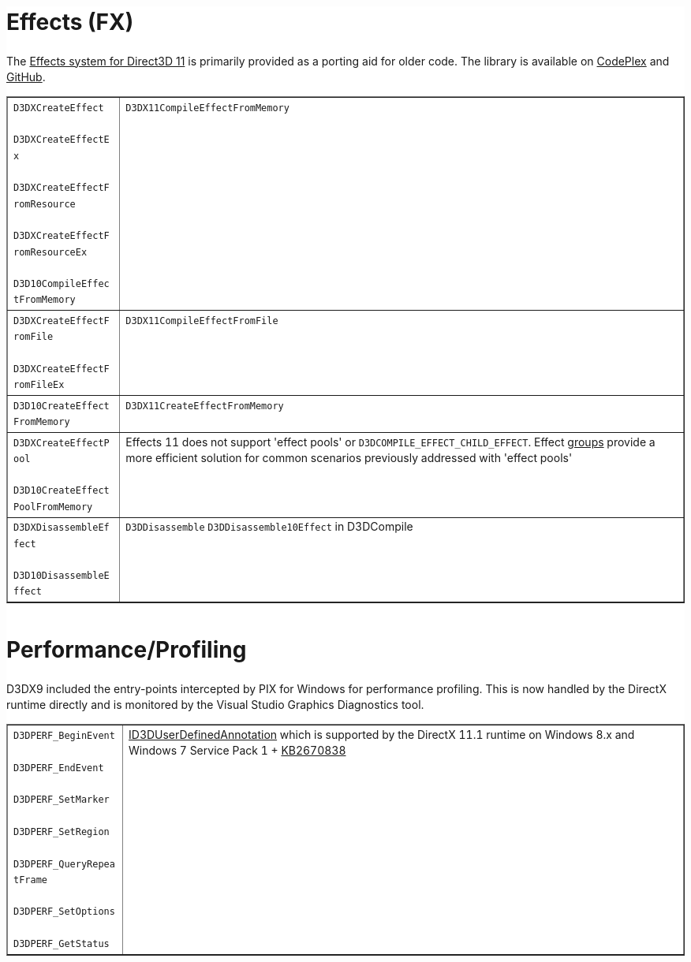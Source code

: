 <h1>Effects (FX)</h1>

The <a href="https://walbourn.github.io/effects-for-direct3d-11-update/">Effects system for Direct3D 11</a> is primarily provided as a porting aid for older code. The library is available on <a href="http://go.microsoft.com/fwlink/p/?LinkId=271568">CodePlex</a> and <a href="https://github.com/Microsoft/FX11">GitHub</a>.

<table border="1">
<tbody>
<tr>
<td><code>D3DXCreateEffect<br />
D3DXCreateEffectEx<br />
D3DXCreateEffectFromResource<br />
D3DXCreateEffectFromResourceEx<br />
D3D10CompileEffectFromMemory</code></td>
<td><code>D3DX11CompileEffectFromMemory</code></td>
</tr>
<tr>
<td><code>D3DXCreateEffectFromFile<br />
D3DXCreateEffectFromFileEx</code></td>
<td><code>D3DX11CompileEffectFromFile</code></td>
</tr>
<tr>
<td><code>D3D10CreateEffectFromMemory</code></td>
<td><code>D3DX11CreateEffectFromMemory</code></td>
</tr>
<tr>
<td><code>D3DXCreateEffectPool<br />
D3D10CreateEffectPoolFromMemory</code></td>
<td>Effects 11 does not support 'effect pools'
or <code>D3DCOMPILE_EFFECT_CHILD_EFFECT</code>. Effect <a href="https://docs.microsoft.com/en-us/windows/desktop/direct3d11/d3d11-effect-group-syntax">groups</a> provide a more efficient solution for common scenarios previously addressed with 'effect pools'</td>
</tr>
<tr>
<td><code>D3DXDisassembleEffect<br />
D3D10DisassembleEffect</code></td>
<td><code>D3DDisassemble</code>
<code>D3DDisassemble10Effect</code> in D3DCompile</td>
</tr>
</tbody>
</table>

<h1>Performance/Profiling</h1>
D3DX9 included the entry-points intercepted by PIX for Windows for performance profiling. This is now handled by the DirectX runtime directly and is monitored by the Visual Studio Graphics Diagnostics tool.
<table border="1">
<tbody>
<tr>
<td><code>D3DPERF_BeginEvent<br />
D3DPERF_EndEvent<br />
D3DPERF_SetMarker<br />
D3DPERF_SetRegion<br />
D3DPERF_QueryRepeatFrame<br />
D3DPERF_SetOptions<br />
D3DPERF_GetStatus</code></td>
<td><a href="https://docs.microsoft.com/en-us/windows/desktop/api/d3d11_1/nn-d3d11_1-id3duserdefinedannotation">ID3DUserDefinedAnnotation</a> which is supported by the DirectX 11.1 runtime on Windows 8.x and Windows 7 Service Pack 1 + <a href="https://walbourn.github.io/directx-11-1-and-windows-7-update/">KB2670838</a>

